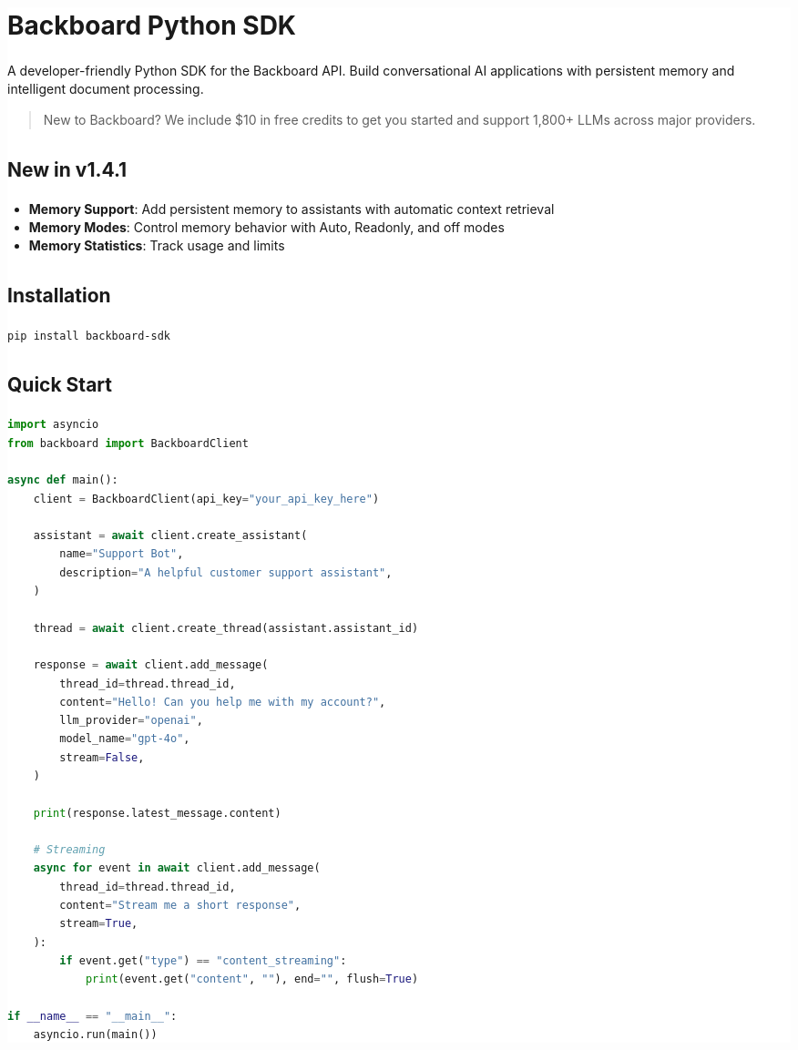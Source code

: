 # Backboard Python SDK

A developer-friendly Python SDK for the Backboard API. Build conversational AI applications with persistent memory and intelligent document processing.

> New to Backboard? We include $10 in free credits to get you started and support 1,800+ LLMs across major providers.

## New in v1.4.1

- **Memory Support**: Add persistent memory to assistants with automatic context retrieval
- **Memory Modes**: Control memory behavior with Auto, Readonly, and off modes
- **Memory Statistics**: Track usage and limits

## Installation

```bash
pip install backboard-sdk
```


## Quick Start

```python
import asyncio
from backboard import BackboardClient

async def main():
    client = BackboardClient(api_key="your_api_key_here")

    assistant = await client.create_assistant(
        name="Support Bot",
        description="A helpful customer support assistant",
    )

    thread = await client.create_thread(assistant.assistant_id)

    response = await client.add_message(
        thread_id=thread.thread_id,
        content="Hello! Can you help me with my account?",
        llm_provider="openai",
        model_name="gpt-4o",
        stream=False,
    )

    print(response.latest_message.content)

    # Streaming
    async for event in await client.add_message(
        thread_id=thread.thread_id,
        content="Stream me a short response",
        stream=True,
    ):
        if event.get("type") == "content_streaming":
            print(event.get("content", ""), end="", flush=True)

if __name__ == "__main__":
    asyncio.run(main())
```
